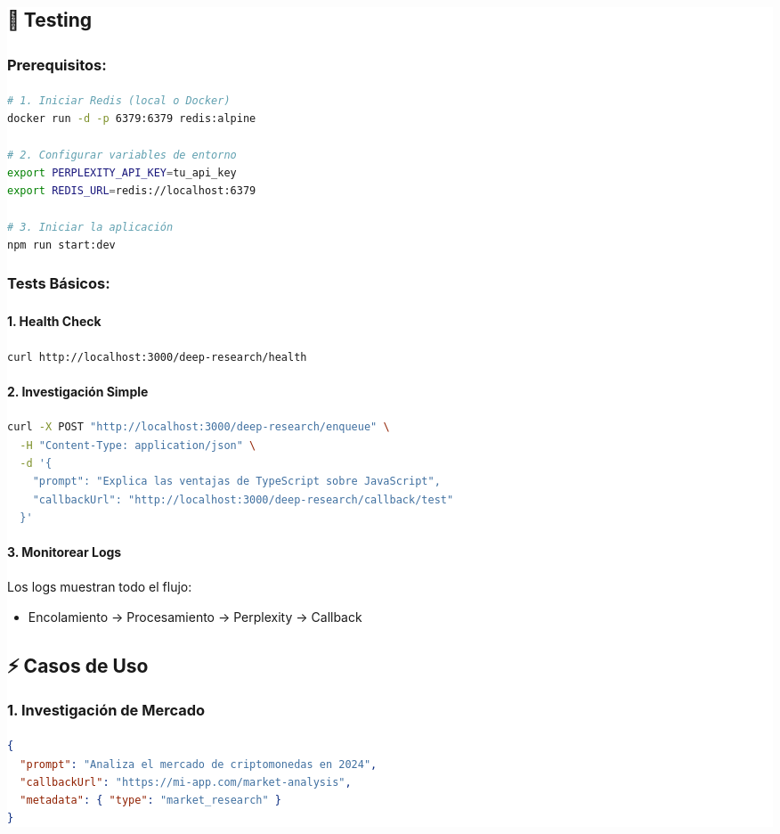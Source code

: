 ## 🧪 Testing

### Prerequisitos:

```bash
# 1. Iniciar Redis (local o Docker)
docker run -d -p 6379:6379 redis:alpine

# 2. Configurar variables de entorno
export PERPLEXITY_API_KEY=tu_api_key
export REDIS_URL=redis://localhost:6379

# 3. Iniciar la aplicación
npm run start:dev
```

### Tests Básicos:

#### 1. **Health Check**

```bash
curl http://localhost:3000/deep-research/health
```

#### 2. **Investigación Simple**

```bash
curl -X POST "http://localhost:3000/deep-research/enqueue" \
  -H "Content-Type: application/json" \
  -d '{
    "prompt": "Explica las ventajas de TypeScript sobre JavaScript",
    "callbackUrl": "http://localhost:3000/deep-research/callback/test"
  }'
```

#### 3. **Monitorear Logs**

Los logs muestran todo el flujo:

- Encolamiento → Procesamiento → Perplexity → Callback

## ⚡ Casos de Uso

### 1. **Investigación de Mercado**

```json
{
  "prompt": "Analiza el mercado de criptomonedas en 2024",
  "callbackUrl": "https://mi-app.com/market-analysis",
  "metadata": { "type": "market_research" }
}
```
